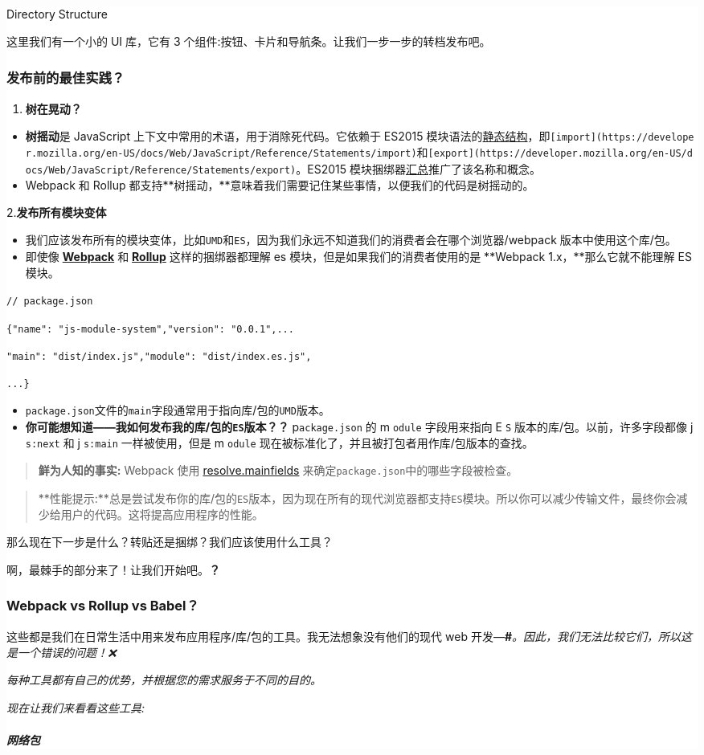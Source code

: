 Directory Structure

这里我们有一个小的 UI 库，它有 3 个组件:按钮、卡片和导航条。让我们一步一步的转档发布吧。

### 发布前的最佳实践？

1.  **树在晃动？**

*   **树摇动**是 JavaScript 上下文中常用的术语，用于消除死代码。它依赖于 ES2015 模块语法的[静态结构](http://exploringjs.com/es6/ch_modules.html#static-module-structure)，即`[import](https://developer.mozilla.org/en-US/docs/Web/JavaScript/Reference/Statements/import)`和`[export](https://developer.mozilla.org/en-US/docs/Web/JavaScript/Reference/Statements/export)`。ES2015 模块捆绑器[汇总](https://github.com/rollup/rollup)推广了该名称和概念。
*   Webpack 和 Rollup 都支持**树摇动，**意味着我们需要记住某些事情，以便我们的代码是树摇动的。

2.**发布所有模块变体**

*   我们应该发布所有的模块变体，比如`UMD`和`ES`，因为我们永远不知道我们的消费者会在哪个浏览器/webpack 版本中使用这个库/包。
*   即使像 [**Webpack**](https://webpack.js.org) 和 [**Rollup**](https://rollupjs.org) 这样的捆绑器都理解 es 模块，但是如果我们的消费者使用的是 **Webpack 1.x，**那么它就不能理解 ES 模块。

```
// package.json
```

```
{"name": "js-module-system","version": "0.0.1",...
```

```
"main": "dist/index.js","module": "dist/index.es.js",
```

```
...}
```

*   `package.json`文件的`main`字段通常用于指向库/包的`UMD`版本。
*   **你可能想知道——我如何发布我的库/包的`ES`版本？？**
    p`ackage.json` 的 m `odule` 字段用来指向 E `S` 版本的库/包。以前，许多字段都像 j `s:next` 和 j `s:main` 一样被使用，但是 m `odule` 现在被标准化了，并且被打包者用作库/包版本的查找。

> **鲜为人知的事实:** Webpack 使用 [resolve.mainfields](https://webpack.js.org/configuration/resolve/#resolve-mainfields) 来确定`package.json`中的哪些字段被检查。

> **性能提示:**总是尝试发布你的库/包的`ES`版本，因为现在所有的现代浏览器都支持`ES`模块。所以你可以减少传输文件，最终你会减少给用户的代码。这将提高应用程序的性能。

那么现在下一步是什么？转贴还是捆绑？我们应该使用什么工具？

啊，最棘手的部分来了！让我们开始吧。**？**

### Webpack vs Rollup vs Babel？

这些都是我们在日常生活中用来发布应用程序/库/包的工具。我无法想象没有他们的现代 web 开发—**#***。因此，我们无法比较它们，所以这是一个错误的问题！❌*

*每种工具都有自己的优势，并根据您的需求服务于不同的目的。*

*现在让我们来看看这些工具:*

#### ***网络包***
